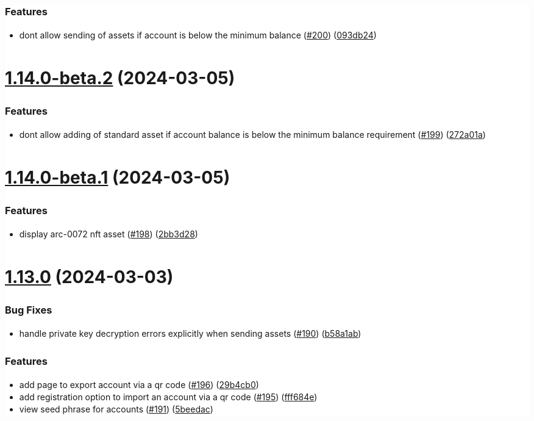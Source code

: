 
### Features

* dont allow sending of assets if account is below the minimum balance ([#200](https://github.com/agoralabs-sh/kibisis-web-extension/issues/200)) ([093db24](https://github.com/agoralabs-sh/kibisis-web-extension/commit/093db247c18ffee90185a6a1228c511968539057))

# [1.14.0-beta.2](https://github.com/agoralabs-sh/kibisis-web-extension/compare/v1.14.0-beta.1...v1.14.0-beta.2) (2024-03-05)


### Features

* dont allow adding of standard asset if account balance is below the minimum balance requirement ([#199](https://github.com/agoralabs-sh/kibisis-web-extension/issues/199)) ([272a01a](https://github.com/agoralabs-sh/kibisis-web-extension/commit/272a01a752fb9977fe50add2cdb0142e8ce57714))

# [1.14.0-beta.1](https://github.com/agoralabs-sh/kibisis-web-extension/compare/v1.13.0...v1.14.0-beta.1) (2024-03-05)


### Features

* display arc-0072 nft asset ([#198](https://github.com/agoralabs-sh/kibisis-web-extension/issues/198)) ([2bb3d28](https://github.com/agoralabs-sh/kibisis-web-extension/commit/2bb3d28e87a8f07ff6eeb3e2f0058710e1c1867f))

# [1.13.0](https://github.com/agoralabs-sh/kibisis-web-extension/compare/v1.12.1...v1.13.0) (2024-03-03)


### Bug Fixes

* handle private key decryption errors explicitly when sending assets ([#190](https://github.com/agoralabs-sh/kibisis-web-extension/issues/190)) ([b58a1ab](https://github.com/agoralabs-sh/kibisis-web-extension/commit/b58a1ab01217ab72efc08a544e3b7dcb62bf9eee))


### Features

* add page to export account via a qr code ([#196](https://github.com/agoralabs-sh/kibisis-web-extension/issues/196)) ([29b4cb0](https://github.com/agoralabs-sh/kibisis-web-extension/commit/29b4cb0f68314eface21e03820824f6fa7f97eef))
* add registration option to import an account via a qr code ([#195](https://github.com/agoralabs-sh/kibisis-web-extension/issues/195)) ([fff684e](https://github.com/agoralabs-sh/kibisis-web-extension/commit/fff684edf2135f8520bbcef0b568cd4e6cae6bd4))
* view seed phrase for accounts ([#191](https://github.com/agoralabs-sh/kibisis-web-extension/issues/191)) ([5beedac](https://github.com/agoralabs-sh/kibisis-web-extension/commit/5beedacbf44403aa2f91d77f3e1a3f7e7ccc5fb6))
